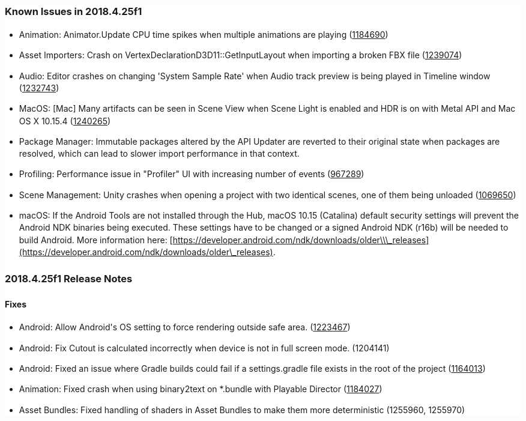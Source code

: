 ### Known Issues in 2018.4.25f1

*   Animation: Animator.Update CPU time spikes when multiple animations are playing ([1184690](https://issuetracker.unity3d.com/issues/animator-dot-update-cpu-time-spikes-when-multiple-animations-are-playing))
    
*   Asset Importers: Crash on VertexDeclarationD3D11::GetInputLayout when importing a broken FBX file ([1239074](https://issuetracker.unity3d.com/issues/crash-on-vertexdeclarationd3d11-getinputlayout-when-importing-a-broken-fbx-file))
    
*   Audio: Editor crashes on changing 'System Sample Rate' when Audio track preview is being played in Timeline window ([1232743](https://issuetracker.unity3d.com/issues/audio-editor-crashes-on-changing-system-sample-rate-when-audio-track-preview-is-being-played-in-timeline-window))
    
*   MacOS: \[Mac\] Many artifacts can be seen in Scene View when Scene Light is enabled and HDR is on with Metal API and Mac OS X 10.15.4 ([1240265](https://issuetracker.unity3d.com/issues/mac-many-artifacts-can-be-seen-in-scene-view-when-scene-light-is-enabled-on-with-metal-api-and-mac-os-x-10-dot-15-dot-4))
    
*   Package Manager: Immutable packages altered by the API Updater are reverted to their original state when packages are resolved, which can lead to slower import performance in that context.
    
*   Profiling: Performance issue in "Profiler" UI with increasing number of events ([967289](https://issuetracker.unity3d.com/issues/performance-issue-in-profiler-ui-with-increasing-number-of-events))
    
*   Scene Management: Unity crashes when opening a project with two identical scenes, one of them being unloaded ([1069650](https://issuetracker.unity3d.com/issues/unity-crashes-when-opening-a-project-with-two-identical-scenes-one-of-them-being-unloaded))
    
*   macOS: If the Android Tools are not installed through the Hub, macOS 10.15 (Catalina) default security settings will prevent the Android NDK binaries being executed. These settings have to be changed or a signed Android NDK (r16b) will be needed to build Android. More information here: [https://developer.android.com/ndk/downloads/older\\\_releases](https://developer.android.com/ndk/downloads/older\_releases).
    

### 2018.4.25f1 Release Notes

#### Fixes

*   Android: Allow Android's OS setting to force rendering outside safe area. ([1223467](https://issuetracker.unity3d.com/issues/local-fullscreen-mode-setting-on-samsung-devices-is-overriden-by-editor-when-render-outside-safe-area-setting-is-disabled))
    
*   Android: Fix Cutout is calculated incorrectly when device is not in full screen mode. (1204141)
    
*   Android: Fixed an issue where Gradle builds could fail if a settings.gradle file exists in the root of the project ([1164013](https://issuetracker.unity3d.com/issues/android-gradle-build-fails-when-theres-a-settings-dot-gradle-file-in-the-project-folder))
    
*   Animation: Fixed crash when using binary2text on \*.bundle with Playable Director ([1184027](https://issuetracker.unity3d.com/issues/binary2text-crashes-on-exposedreferencetable-entry-key-because-of-incorrect-typetree))
    
*   Asset Bundles: Fixed handling of shaders in Asset Bundles to make them more deterministic (1255960, 1255970)
    